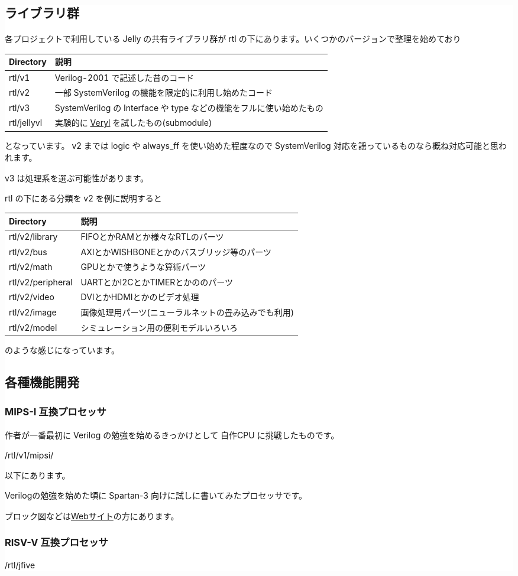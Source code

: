 
## ライブラリ群

各プロジェクトで利用している Jelly の共有ライブラリ群が rtl の下にあります。いくつかのバージョンで整理を始めており

| Directory | 説明 |
|:----------|:-----|
| rtl/v1      | Verilog-2001 で記述した昔のコード |
| rtl/v2      | 一部 SystemVerilog の機能を限定的に利用し始めたコード |
| rtl/v3      | SystemVerilog の Interface や type などの機能をフルに使い始めたもの |
| rtl/jellyvl | 実験的に [Veryl](https://github.com/veryl-lang/veryl) を試したもの(submodule) |

となっています。 v2 までは logic や always_ff を使い始めた程度なので SystemVerilog 対応を謡っているものなら概ね対応可能と思われます。

v3 は処理系を選ぶ可能性があります。

rtl の下にある分類を v2 を例に説明すると

| Directory | 説明 |
|:----------|:-----|
| rtl/v2/library    | FIFOとかRAMとか様々なRTLのパーツ |
| rtl/v2/bus        | AXIとかWISHBONEとかのバスブリッジ等のパーツ |
| rtl/v2/math       | GPUとかで使うような算術パーツ |
| rtl/v2/peripheral | UARTとかI2CとかTIMERとかののパーツ |
| rtl/v2/video      | DVIとかHDMIとかのビデオ処理 |
| rtl/v2/image      | 画像処理用パーツ(ニューラルネットの畳み込みでも利用) |
| rtl/v2/model      | シミュレーション用の便利モデルいろいろ |

のような感じになっています。


## 各種機能開発

### MIPS-I 互換プロセッサ

作者が一番最初に Verilog の勉強を始めるきっかけとして 自作CPU に挑戦したものです。

/rtl/v1/mipsi/

以下にあります。

Verilogの勉強を始めた頃に Spartan-3 向けに試しに書いてみたプロセッサです。

ブロック図などは[Webサイト](http://ryuz.my.coocan.jp/legacy/jelly/index.html)の方にあります。


### RISV-V 互換プロセッサ

/rtl/jfive
